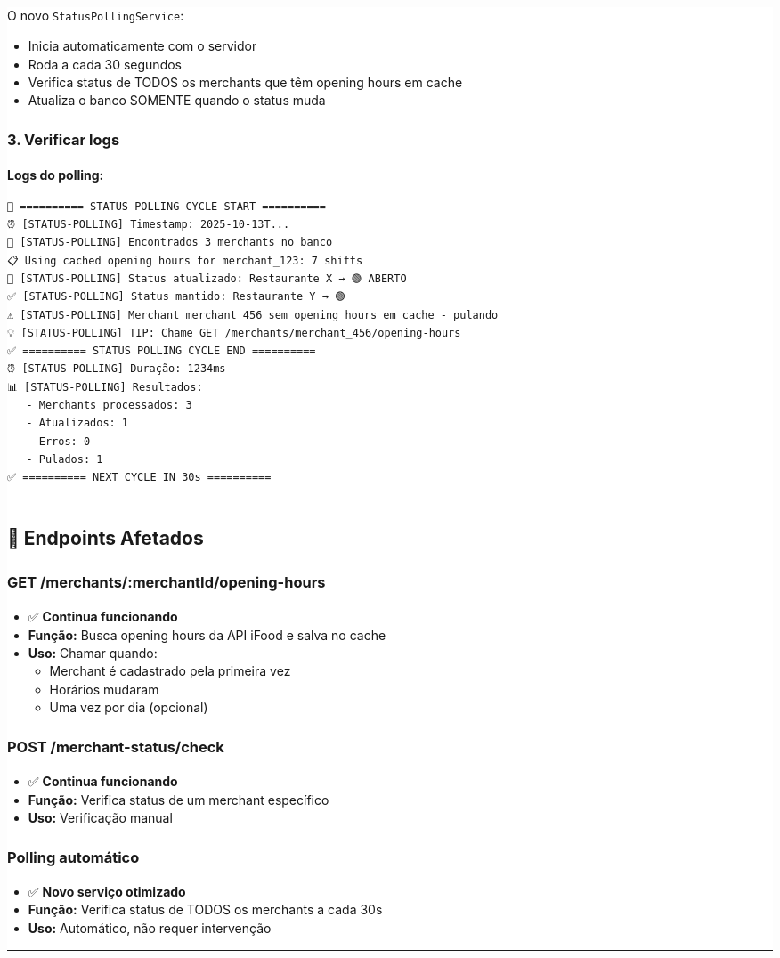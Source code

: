 O novo `StatusPollingService`:
- Inicia automaticamente com o servidor
- Roda a cada 30 segundos
- Verifica status de TODOS os merchants que têm opening hours em cache
- Atualiza o banco SOMENTE quando o status muda

### 3. **Verificar logs**

**Logs do polling:**
```
🔄 ========== STATUS POLLING CYCLE START ==========
⏰ [STATUS-POLLING] Timestamp: 2025-10-13T...
🏪 [STATUS-POLLING] Encontrados 3 merchants no banco
📋 Using cached opening hours for merchant_123: 7 shifts
🔄 [STATUS-POLLING] Status atualizado: Restaurante X → 🟢 ABERTO
✅ [STATUS-POLLING] Status mantido: Restaurante Y → 🟢
⚠️ [STATUS-POLLING] Merchant merchant_456 sem opening hours em cache - pulando
💡 [STATUS-POLLING] TIP: Chame GET /merchants/merchant_456/opening-hours
✅ ========== STATUS POLLING CYCLE END ==========
⏰ [STATUS-POLLING] Duração: 1234ms
📊 [STATUS-POLLING] Resultados:
   - Merchants processados: 3
   - Atualizados: 1
   - Erros: 0
   - Pulados: 1
✅ ========== NEXT CYCLE IN 30s ==========
```

---

## 📝 Endpoints Afetados

### **GET /merchants/:merchantId/opening-hours**
- ✅ **Continua funcionando**
- **Função:** Busca opening hours da API iFood e salva no cache
- **Uso:** Chamar quando:
  - Merchant é cadastrado pela primeira vez
  - Horários mudaram
  - Uma vez por dia (opcional)

### **POST /merchant-status/check**
- ✅ **Continua funcionando**
- **Função:** Verifica status de um merchant específico
- **Uso:** Verificação manual

### **Polling automático**
- ✅ **Novo serviço otimizado**
- **Função:** Verifica status de TODOS os merchants a cada 30s
- **Uso:** Automático, não requer intervenção

---
